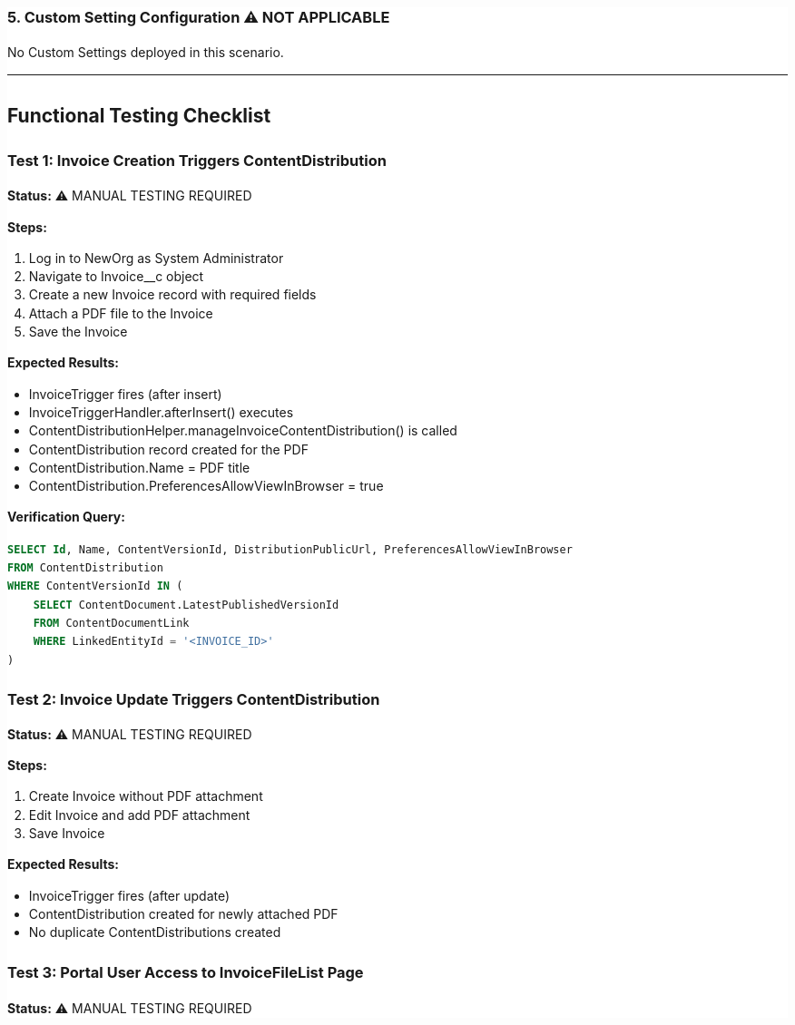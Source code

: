 ### 5. Custom Setting Configuration ⚠️ NOT APPLICABLE

No Custom Settings deployed in this scenario.

---

## Functional Testing Checklist

### Test 1: Invoice Creation Triggers ContentDistribution
**Status:** ⚠️ MANUAL TESTING REQUIRED

**Steps:**
1. Log in to NewOrg as System Administrator
2. Navigate to Invoice__c object
3. Create a new Invoice record with required fields
4. Attach a PDF file to the Invoice
5. Save the Invoice

**Expected Results:**
- InvoiceTrigger fires (after insert)
- InvoiceTriggerHandler.afterInsert() executes
- ContentDistributionHelper.manageInvoiceContentDistribution() is called
- ContentDistribution record created for the PDF
- ContentDistribution.Name = PDF title
- ContentDistribution.PreferencesAllowViewInBrowser = true

**Verification Query:**
```sql
SELECT Id, Name, ContentVersionId, DistributionPublicUrl, PreferencesAllowViewInBrowser
FROM ContentDistribution
WHERE ContentVersionId IN (
    SELECT ContentDocument.LatestPublishedVersionId
    FROM ContentDocumentLink
    WHERE LinkedEntityId = '<INVOICE_ID>'
)
```

### Test 2: Invoice Update Triggers ContentDistribution
**Status:** ⚠️ MANUAL TESTING REQUIRED

**Steps:**
1. Create Invoice without PDF attachment
2. Edit Invoice and add PDF attachment
3. Save Invoice

**Expected Results:**
- InvoiceTrigger fires (after update)
- ContentDistribution created for newly attached PDF
- No duplicate ContentDistributions created

### Test 3: Portal User Access to InvoiceFileList Page
**Status:** ⚠️ MANUAL TESTING REQUIRED
